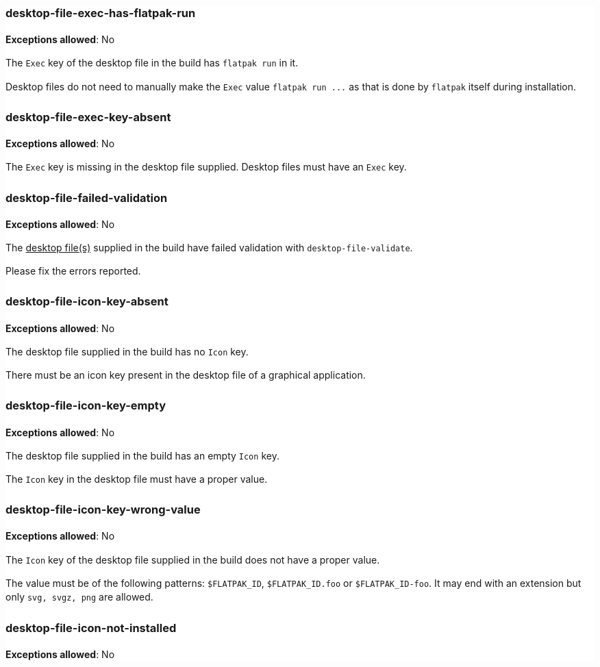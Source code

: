 ### desktop-file-exec-has-flatpak-run

**Exceptions allowed**: No

The `Exec` key of the desktop file in the build has `flatpak run` in it.

Desktop files do not need to manually make the `Exec` value `flatpak run ...`
as that is done by `flatpak` itself during installation.

### desktop-file-exec-key-absent

**Exceptions allowed**: No

The `Exec` key is missing in the desktop file supplied. Desktop files
must have an `Exec` key.

### desktop-file-failed-validation

**Exceptions allowed**: No

The [desktop file(s)](https://docs.flatpak.org/en/latest/conventions.html#desktop-files)
supplied in the build have failed validation with `desktop-file-validate`.

Please fix the errors reported.

### desktop-file-icon-key-absent

**Exceptions allowed**: No

The desktop file supplied in the build has no `Icon` key.

There must be an icon key present in the desktop file of a graphical
application.

### desktop-file-icon-key-empty

**Exceptions allowed**: No

The desktop file supplied in the build has an empty `Icon` key.

The `Icon` key in the desktop file must have a proper value.

### desktop-file-icon-key-wrong-value

**Exceptions allowed**: No

The `Icon` key of the desktop file supplied in the build does not have
a proper value.

The value must be of the following patterns: `$FLATPAK_ID`, `$FLATPAK_ID.foo`
or `$FLATPAK_ID-foo`. It may end with an extension but only `svg, svgz,
png` are allowed.

### desktop-file-icon-not-installed

**Exceptions allowed**: No
